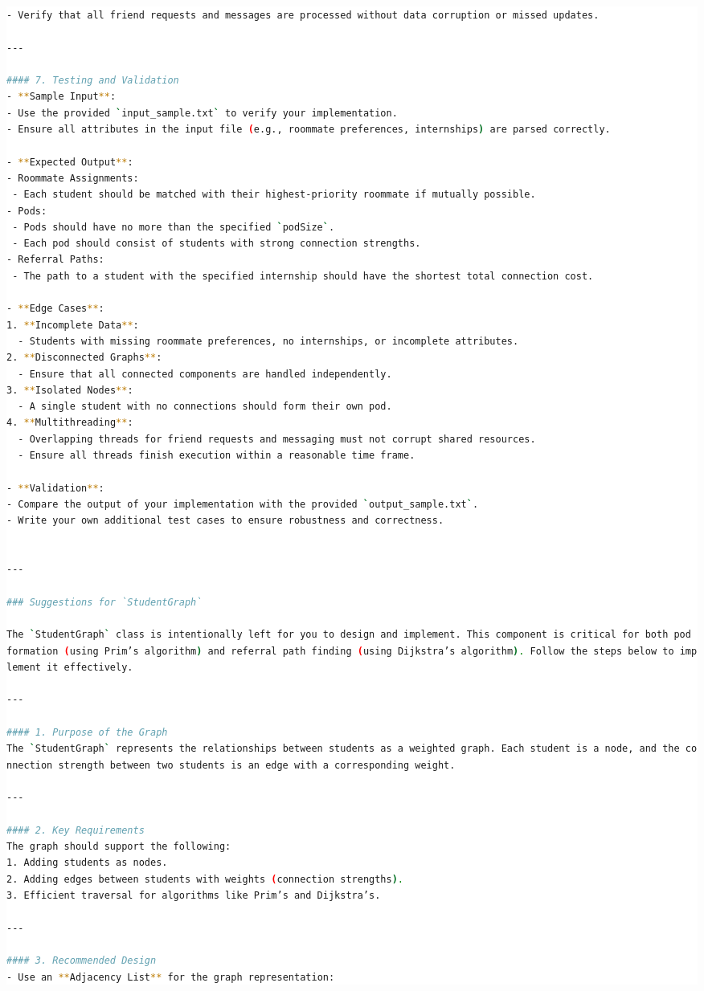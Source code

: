    ```bash
  - Verify that all friend requests and messages are processed without data corruption or missed updates.

---

#### 7. Testing and Validation
- **Sample Input**:
  - Use the provided `input_sample.txt` to verify your implementation.
  - Ensure all attributes in the input file (e.g., roommate preferences, internships) are parsed correctly.

- **Expected Output**:
  - Roommate Assignments:
    - Each student should be matched with their highest-priority roommate if mutually possible.
  - Pods:
    - Pods should have no more than the specified `podSize`.
    - Each pod should consist of students with strong connection strengths.
  - Referral Paths:
    - The path to a student with the specified internship should have the shortest total connection cost.

- **Edge Cases**:
  1. **Incomplete Data**:
     - Students with missing roommate preferences, no internships, or incomplete attributes.
  2. **Disconnected Graphs**:
     - Ensure that all connected components are handled independently.
  3. **Isolated Nodes**:
     - A single student with no connections should form their own pod.
  4. **Multithreading**:
     - Overlapping threads for friend requests and messaging must not corrupt shared resources.
     - Ensure all threads finish execution within a reasonable time frame.

- **Validation**:
  - Compare the output of your implementation with the provided `output_sample.txt`.
  - Write your own additional test cases to ensure robustness and correctness.


---

### Suggestions for `StudentGraph`

The `StudentGraph` class is intentionally left for you to design and implement. This component is critical for both pod formation (using Prim’s algorithm) and referral path finding (using Dijkstra’s algorithm). Follow the steps below to implement it effectively.

---

#### 1. Purpose of the Graph
The `StudentGraph` represents the relationships between students as a weighted graph. Each student is a node, and the connection strength between two students is an edge with a corresponding weight.

---

#### 2. Key Requirements
The graph should support the following:
1. Adding students as nodes.
2. Adding edges between students with weights (connection strengths).
3. Efficient traversal for algorithms like Prim’s and Dijkstra’s.

---

#### 3. Recommended Design
- Use an **Adjacency List** for the graph representation:
   ```